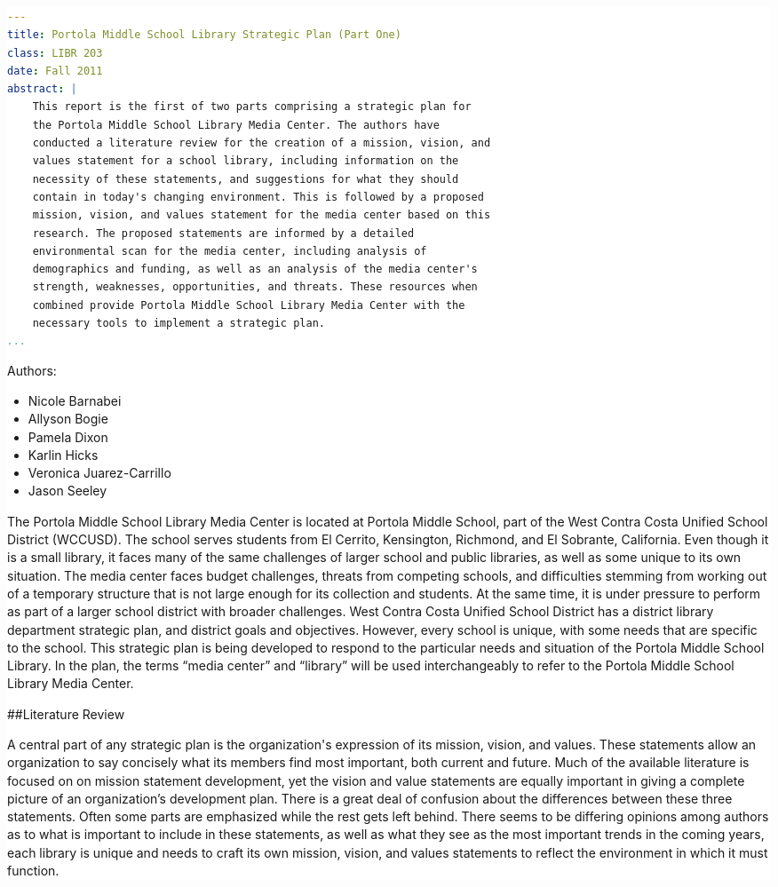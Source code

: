 ```yaml
---
title: Portola Middle School Library Strategic Plan (Part One)
class: LIBR 203
date: Fall 2011
abstract: |
    This report is the first of two parts comprising a strategic plan for
    the Portola Middle School Library Media Center. The authors have
    conducted a literature review for the creation of a mission, vision, and
    values statement for a school library, including information on the
    necessity of these statements, and suggestions for what they should
    contain in today's changing environment. This is followed by a proposed
    mission, vision, and values statement for the media center based on this
    research. The proposed statements are informed by a detailed
    environmental scan for the media center, including analysis of
    demographics and funding, as well as an analysis of the media center's
    strength, weaknesses, opportunities, and threats. These resources when
    combined provide Portola Middle School Library Media Center with the
    necessary tools to implement a strategic plan.
...
```


Authors:

*   Nicole Barnabei
*   Allyson Bogie
*   Pamela Dixon
*   Karlin Hicks
*   Veronica Juarez-Carrillo
*   Jason Seeley


The Portola Middle School Library Media Center is located at Portola
Middle School, part of the West Contra Costa Unified School District
(WCCUSD). The school serves students from El Cerrito, Kensington,
Richmond, and El Sobrante, California. Even though it is a small
library, it faces many of the same challenges of larger school and
public libraries, as well as some unique to its own situation. The media
center faces budget challenges, threats from competing schools, and
difficulties stemming from working out of a temporary structure that is
not large enough for its collection and students. At the same time, it
is under pressure to perform as part of a larger school district with
broader challenges. West Contra Costa Unified School District has a
district library department strategic plan, and district goals and
objectives. However, every school is unique, with some needs that are
specific to the school. This strategic plan is being developed to
respond to the particular needs and situation of the Portola Middle
School Library. In the plan, the terms “media center” and “library” will
be used interchangeably to refer to the Portola Middle School Library
Media Center.

##Literature Review

A central part of any strategic plan is the organization's expression of
its mission, vision, and values. These statements allow an organization
to say concisely what its members find most important, both current and
future. Much of the available literature is focused on on mission
statement development, yet the vision and value statements are equally
important in giving a complete picture of an organization’s development
plan. There is a great deal of confusion about the differences between
these three statements. Often some parts are emphasized while the rest
gets left behind. There seems to be differing opinions among authors as
to what is important to include in these statements, as well as what
they see as the most important trends in the coming years, each library
is unique and needs to craft its own mission, vision, and values
statements to reflect the environment in which it must function.
